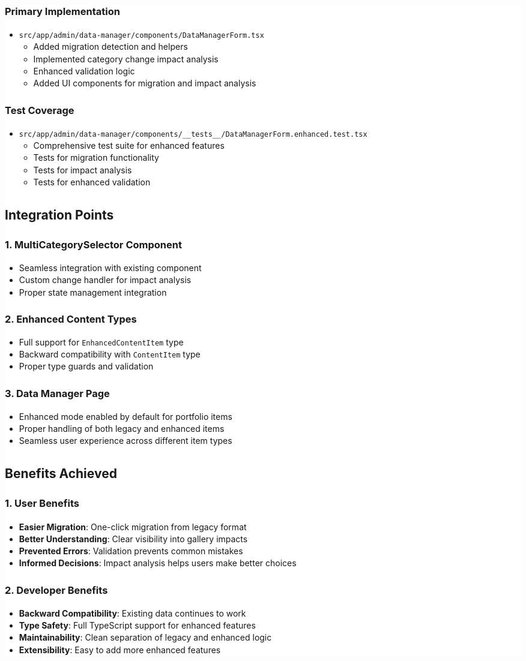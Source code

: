 ### Primary Implementation

- `src/app/admin/data-manager/components/DataManagerForm.tsx`
  - Added migration detection and helpers
  - Implemented category change impact analysis
  - Enhanced validation logic
  - Added UI components for migration and impact analysis

### Test Coverage

- `src/app/admin/data-manager/components/__tests__/DataManagerForm.enhanced.test.tsx`
  - Comprehensive test suite for enhanced features
  - Tests for migration functionality
  - Tests for impact analysis
  - Tests for enhanced validation

## Integration Points

### 1. MultiCategorySelector Component

- Seamless integration with existing component
- Custom change handler for impact analysis
- Proper state management integration

### 2. Enhanced Content Types

- Full support for `EnhancedContentItem` type
- Backward compatibility with `ContentItem` type
- Proper type guards and validation

### 3. Data Manager Page

- Enhanced mode enabled by default for portfolio items
- Proper handling of both legacy and enhanced items
- Seamless user experience across different item types

## Benefits Achieved

### 1. User Benefits

- **Easier Migration**: One-click migration from legacy format
- **Better Understanding**: Clear visibility into gallery impacts
- **Prevented Errors**: Validation prevents common mistakes
- **Informed Decisions**: Impact analysis helps users make better choices

### 2. Developer Benefits

- **Backward Compatibility**: Existing data continues to work
- **Type Safety**: Full TypeScript support for enhanced features
- **Maintainability**: Clean separation of legacy and enhanced logic
- **Extensibility**: Easy to add more enhanced features
